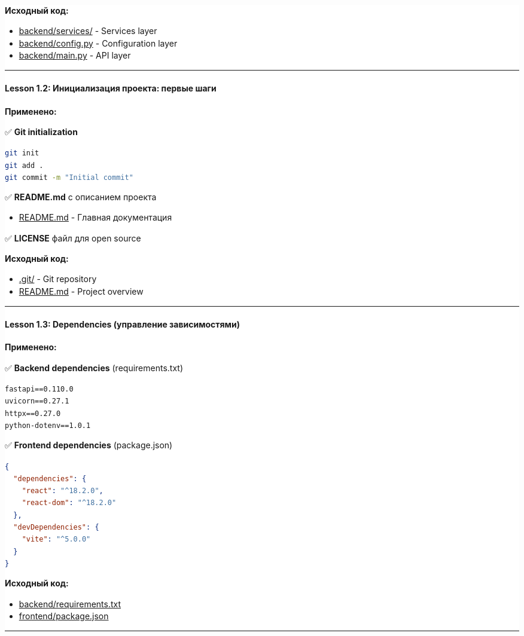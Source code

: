**Исходный код:**
- [backend/services/](../../../backend/services/) - Services layer
- [backend/config.py](../../../backend/config.py) - Configuration layer
- [backend/main.py](../../../backend/main.py) - API layer

---

#### Lesson 1.2: Инициализация проекта: первые шаги

**Применено:**

✅ **Git initialization**
```bash
git init
git add .
git commit -m "Initial commit"
```

✅ **README.md** с описанием проекта
- [README.md](../../../README.md) - Главная документация

✅ **LICENSE** файл для open source

**Исходный код:**
- [.git/](../../../.git/) - Git repository
- [README.md](../../../README.md) - Project overview

---

#### Lesson 1.3: Dependencies (управление зависимостями)

**Применено:**

✅ **Backend dependencies** (requirements.txt)
```txt
fastapi==0.110.0
uvicorn==0.27.1
httpx==0.27.0
python-dotenv==1.0.1
```

✅ **Frontend dependencies** (package.json)
```json
{
  "dependencies": {
    "react": "^18.2.0",
    "react-dom": "^18.2.0"
  },
  "devDependencies": {
    "vite": "^5.0.0"
  }
}
```

**Исходный код:**
- [backend/requirements.txt](../../../backend/requirements.txt)
- [frontend/package.json](../../../frontend/package.json)

---
